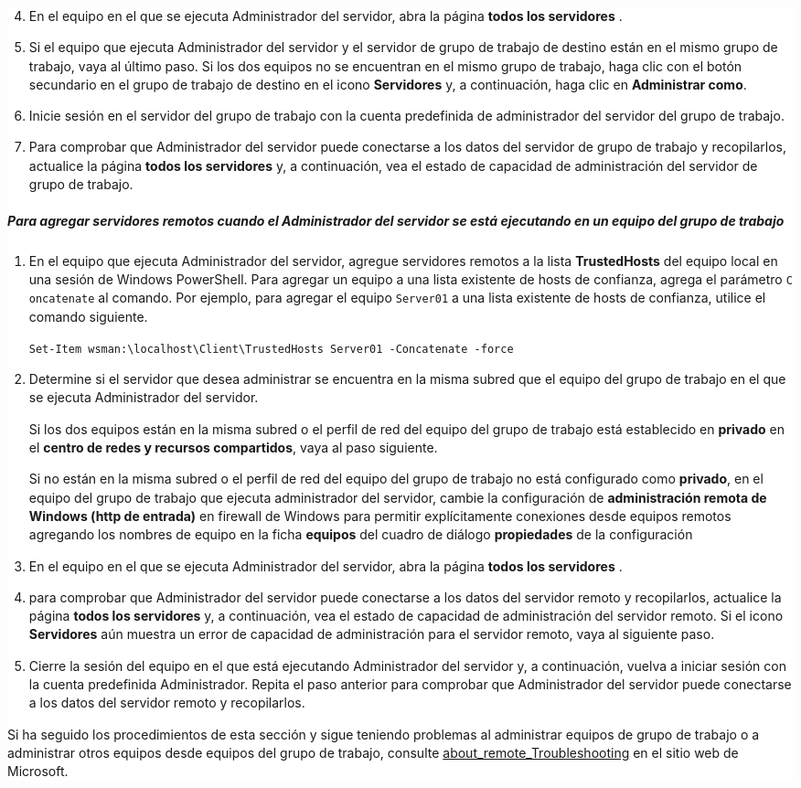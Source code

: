 4.  En el equipo en el que se ejecuta Administrador del servidor, abra la página **todos los servidores** .

5.  Si el equipo que ejecuta Administrador del servidor y el servidor de grupo de trabajo de destino están en el mismo grupo de trabajo, vaya al último paso. Si los dos equipos no se encuentran en el mismo grupo de trabajo, haga clic con el botón secundario en el grupo de trabajo de destino en el icono **Servidores** y, a continuación, haga clic en **Administrar como**.

6.  Inicie sesión en el servidor del grupo de trabajo con la cuenta predefinida de administrador del servidor del grupo de trabajo.

7.  Para comprobar que Administrador del servidor puede conectarse a los datos del servidor de grupo de trabajo y recopilarlos, actualice la página **todos los servidores** y, a continuación, vea el estado de capacidad de administración del servidor de grupo de trabajo.

##### <a name="to-add-remote-servers-when-server-manager-is-running-on-a-workgroup-computer"></a>Para agregar servidores remotos cuando el Administrador del servidor se está ejecutando en un equipo del grupo de trabajo

1.  En el equipo que ejecuta Administrador del servidor, agregue servidores remotos a la lista **TrustedHosts** del equipo local en una sesión de Windows PowerShell. Para agregar un equipo a una lista existente de hosts de confianza, agrega el parámetro `Concatenate` al comando. Por ejemplo, para agregar el equipo `Server01` a una lista existente de hosts de confianza, utilice el comando siguiente.

    ```
    Set-Item wsman:\localhost\Client\TrustedHosts Server01 -Concatenate -force
    ```

2.  Determine si el servidor que desea administrar se encuentra en la misma subred que el equipo del grupo de trabajo en el que se ejecuta Administrador del servidor.

    Si los dos equipos están en la misma subred o el perfil de red del equipo del grupo de trabajo está establecido en **privado** en el **centro de redes y recursos compartidos**, vaya al paso siguiente.

    Si no están en la misma subred o el perfil de red del equipo del grupo de trabajo no está configurado como **privado**, en el equipo del grupo de trabajo que ejecuta administrador del servidor, cambie la configuración de **administración remota de Windows (http de entrada)** en firewall de Windows para permitir explícitamente conexiones desde equipos remotos agregando los nombres de equipo en la ficha **equipos** del cuadro de diálogo **propiedades** de la configuración

3.  En el equipo en el que se ejecuta Administrador del servidor, abra la página **todos los servidores** .

4.  para comprobar que Administrador del servidor puede conectarse a los datos del servidor remoto y recopilarlos, actualice la página **todos los servidores** y, a continuación, vea el estado de capacidad de administración del servidor remoto. Si el icono **Servidores** aún muestra un error de capacidad de administración para el servidor remoto, vaya al siguiente paso.

5.  Cierre la sesión del equipo en el que está ejecutando Administrador del servidor y, a continuación, vuelva a iniciar sesión con la cuenta predefinida Administrador. Repita el paso anterior para comprobar que Administrador del servidor puede conectarse a los datos del servidor remoto y recopilarlos.

Si ha seguido los procedimientos de esta sección y sigue teniendo problemas al administrar equipos de grupo de trabajo o a administrar otros equipos desde equipos del grupo de trabajo, consulte [about_remote_Troubleshooting](/previous-versions/dd347642(v=technet.10)) en el sitio web de Microsoft.
